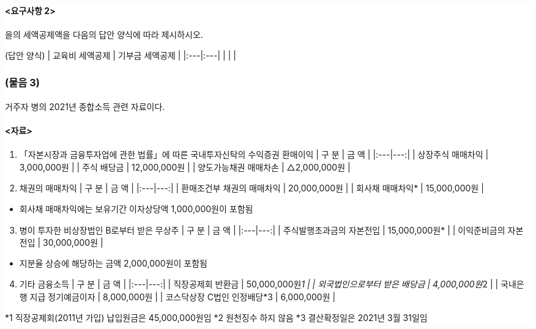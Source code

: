 #### <요구사항 2>
을의 세액공제액을 다음의 답안 양식에 따라 제시하시오.

(답안 양식)
| 교육비 세액공제 | 기부금 세액공제 |
|:---|:---|
| | |

### (물음 3)
거주자 병의 2021년 종합소득 관련 자료이다.

#### <자료>
1. 「자본시장과 금융투자업에 관한 법률」에 따른 국내투자신탁의 수익증권 환매이익
| 구 분 | 금 액 |
|:---|---:|
| 상장주식 매매차익 | 3,000,000원 |
| 주식 배당금 | 12,000,000원 |
| 양도가능채권 매매차손 | △2,000,000원 |

2. 채권의 매매차익
| 구 분 | 금 액 |
|:---|---:|
| 환매조건부 채권의 매매차익 | 20,000,000원 |
| 회사채 매매차익* | 15,000,000원 |

* 회사채 매매차익에는 보유기간 이자상당액 1,000,000원이 포함됨

3. 병이 투자한 비상장법인 B로부터 받은 무상주
| 구 분 | 금 액 |
|:---|---:|
| 주식발행초과금의 자본전입 | 15,000,000원* |
| 이익준비금의 자본전입 | 30,000,000원 |

* 지분율 상승에 해당하는 금액 2,000,000원이 포함됨

4. 기타 금융소득
| 구 분 | 금 액 |
|:---|---:|
| 직장공제회 반환금 | 50,000,000원*1 |
| 외국법인으로부터 받은 배당금 | 4,000,000원*2 |
| 국내은행 지급 정기예금이자 | 8,000,000원 |
| 코스닥상장 C법인 인정배당*3 | 6,000,000원 |

*1 직장공제회(2011년 가입) 납입원금은 45,000,000원임
*2 원천징수 하지 않음
*3 결산확정일은 2021년 3월 31일임
